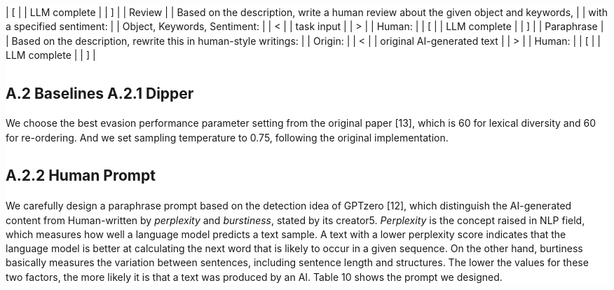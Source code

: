 | [                                                                                   |
| LLM complete                                                                        |
| ]                                                                                   |
| Review                                                                              |
| Based on the description, write a human review about the given object and keywords, |
| with a specified sentiment:                                                         |
| Object, Keywords, Sentiment:                                                        |
| <                                                                                   |
| task input                                                                          |
| >                                                                                   |
| Human:                                                                              |
| [                                                                                   |
| LLM complete                                                                        |
| ]                                                                                   |
| Paraphrase                                                                          |
| Based on the description, rewrite this in human-style writings:                     |
| Origin:                                                                             |
| <                                                                                   |
| original AI-generated text                                                          |
| >                                                                                   |
| Human:                                                                              |
| [                                                                                   |
| LLM complete                                                                        |
| ]                                                                                   |

## A.2 Baselines A.2.1 Dipper

We choose the best evasion performance parameter setting from the original paper [13], which is 60
for lexical diversity and 60 for re-ordering. And we set sampling temperature to 0.75, following the original implementation.

## A.2.2 Human Prompt

We carefully design a paraphrase prompt based on the detection idea of GPTzero [12], which distinguish the AI-generated content from Human-written by *perplexity* and *burstiness*, stated by its creator5. *Perplexity* is the concept raised in NLP field, which measures how well a language model predicts a text sample. A text with a lower perplexity score indicates that the language model is better at calculating the next word that is likely to occur in a given sequence. On the other hand, burtiness basically measures the variation between sentences, including sentence length and structures. The lower the values for these two factors, the more likely it is that a text was produced by an AI. Table 10 shows the prompt we designed.
